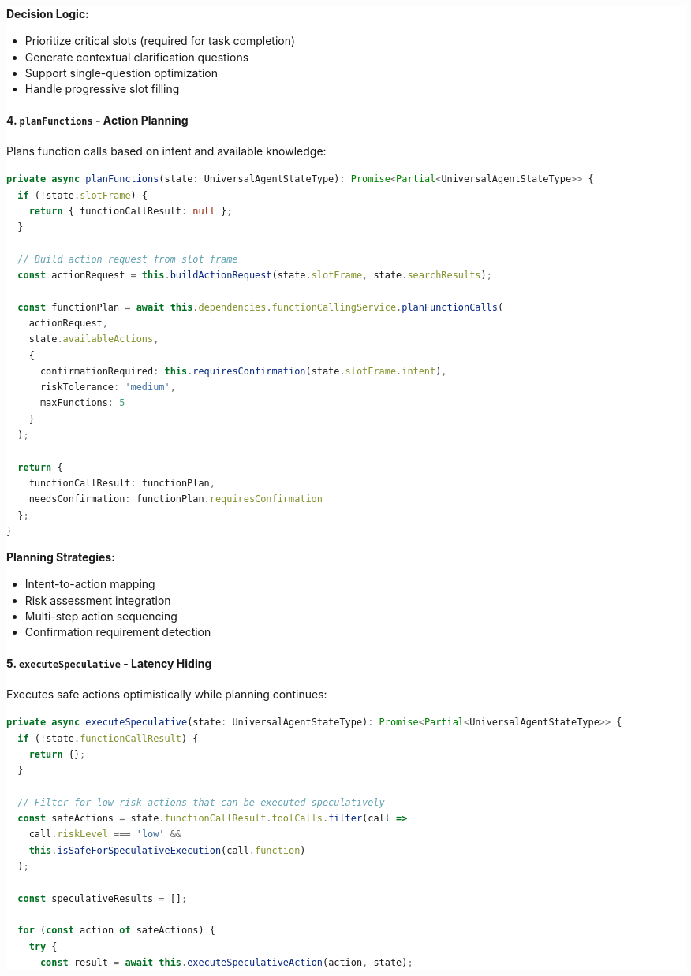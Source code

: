 
**Decision Logic:**

- Prioritize critical slots (required for task completion)
- Generate contextual clarification questions
- Support single-question optimization
- Handle progressive slot filling

#### 4. `planFunctions` - Action Planning

Plans function calls based on intent and available knowledge:

```typescript
private async planFunctions(state: UniversalAgentStateType): Promise<Partial<UniversalAgentStateType>> {
  if (!state.slotFrame) {
    return { functionCallResult: null };
  }
  
  // Build action request from slot frame
  const actionRequest = this.buildActionRequest(state.slotFrame, state.searchResults);
  
  const functionPlan = await this.dependencies.functionCallingService.planFunctionCalls(
    actionRequest,
    state.availableActions,
    {
      confirmationRequired: this.requiresConfirmation(state.slotFrame.intent),
      riskTolerance: 'medium',
      maxFunctions: 5
    }
  );
  
  return {
    functionCallResult: functionPlan,
    needsConfirmation: functionPlan.requiresConfirmation
  };
}
```

**Planning Strategies:**

- Intent-to-action mapping
- Risk assessment integration
- Multi-step action sequencing
- Confirmation requirement detection

#### 5. `executeSpeculative` - Latency Hiding

Executes safe actions optimistically while planning continues:

```typescript
private async executeSpeculative(state: UniversalAgentStateType): Promise<Partial<UniversalAgentStateType>> {
  if (!state.functionCallResult) {
    return {};
  }
  
  // Filter for low-risk actions that can be executed speculatively
  const safeActions = state.functionCallResult.toolCalls.filter(call => 
    call.riskLevel === 'low' && 
    this.isSafeForSpeculativeExecution(call.function)
  );
  
  const speculativeResults = [];
  
  for (const action of safeActions) {
    try {
      const result = await this.executeSpeculativeAction(action, state);
```